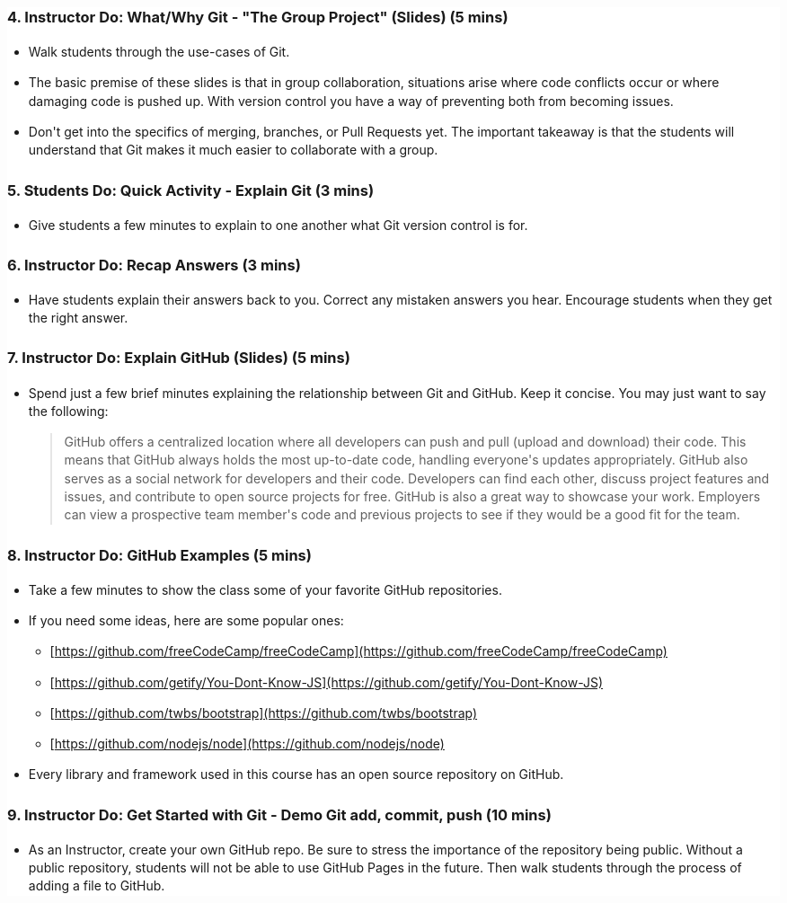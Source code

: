 ### 4. Instructor Do: What/Why Git - "The Group Project" (Slides) (5 mins)

* Walk students through the use-cases of Git.

* The basic premise of these slides is that in group collaboration, situations arise where code conflicts occur or where damaging code is pushed up. With version control you have a way of preventing both from becoming issues.

* Don't get into the specifics of merging, branches, or Pull Requests yet. The important takeaway is that the students will understand that Git makes it much easier to collaborate with a group.

### 5. Students Do: Quick Activity - Explain Git (3 mins)

* Give students a few minutes to explain to one another what Git version control is for.

### 6. Instructor Do: Recap Answers (3 mins)

* Have students explain their answers back to you. Correct any mistaken answers you hear. Encourage students when they get the right answer.

### 7. Instructor Do: Explain GitHub (Slides) (5 mins)

* Spend just a few brief minutes explaining the relationship between Git and GitHub. Keep it concise. You may just want to say the following:

  > GitHub offers a centralized location where all developers can push and pull (upload and download) their code. This means that GitHub always holds the most up-to-date code, handling everyone's updates appropriately.
  > GitHub also serves as a social network for developers and their code. Developers can find each other, discuss project features and issues, and contribute to open source projects for free.
  > GitHub is also a great way to showcase your work. Employers can view a prospective team member's code and previous projects to see if they would be a good fit for the team. 

### 8. Instructor Do: GitHub Examples (5 mins)

* Take a few minutes to show the class some of your favorite GitHub repositories.

* If you need some ideas, here are some popular ones:

  * [https://github.com/freeCodeCamp/freeCodeCamp](https://github.com/freeCodeCamp/freeCodeCamp)

  * [https://github.com/getify/You-Dont-Know-JS](https://github.com/getify/You-Dont-Know-JS)

  * [https://github.com/twbs/bootstrap](https://github.com/twbs/bootstrap)

  * [https://github.com/nodejs/node](https://github.com/nodejs/node)

* Every library and framework used in this course has an open source repository on GitHub.

### 9. Instructor Do: Get Started with Git - Demo Git add, commit, push (10 mins)

* As an Instructor, create your own GitHub repo. Be sure to stress the importance of the repository being public. Without a public repository, students will not be able to use GitHub Pages in the future. Then walk students through the process of adding a file to GitHub.
